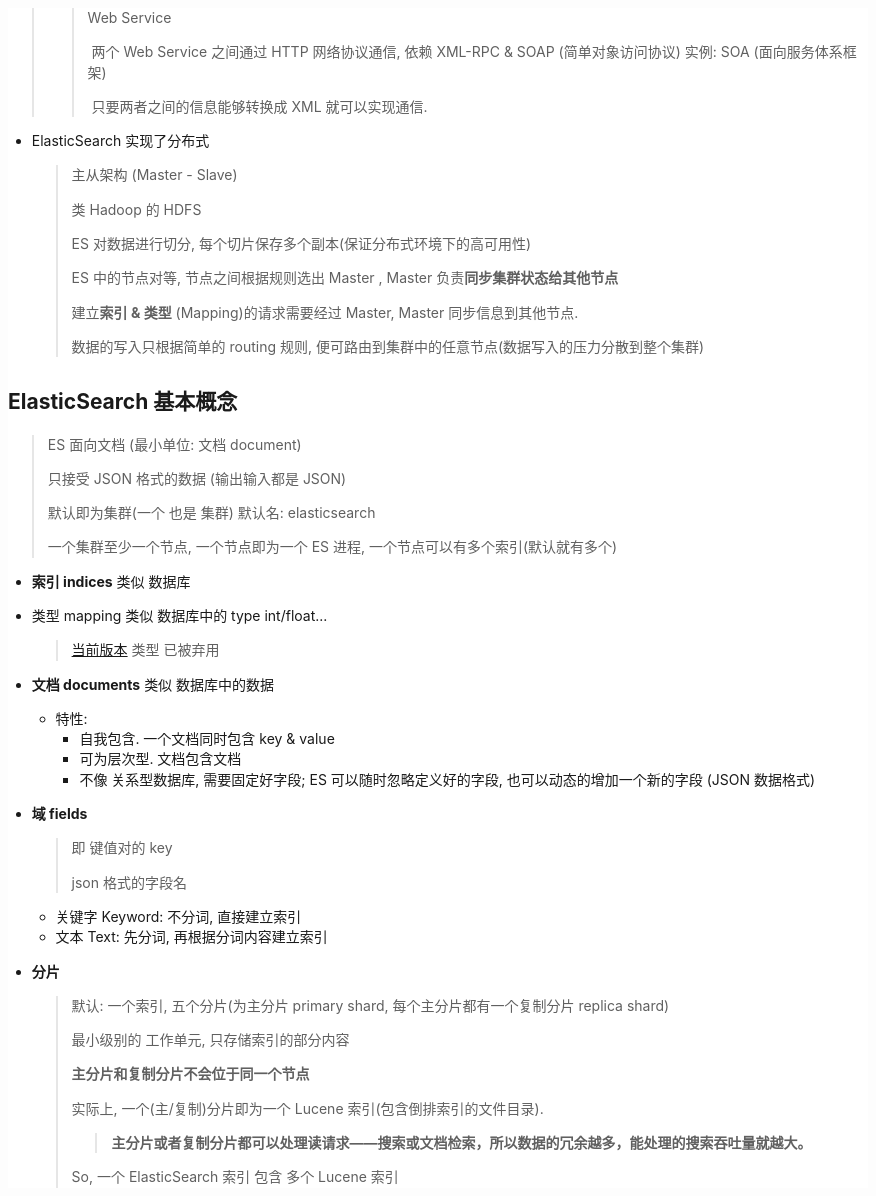   > >
  > > Web Service
  > >
  > > ​	两个 Web Service 之间通过 HTTP 网络协议通信, 依赖 XML-RPC & SOAP (简单对象访问协议) 实例: SOA (面向服务体系框架)
  > >
  > > ​	只要两者之间的信息能够转换成 XML 就可以实现通信.

+ ElasticSearch 实现了分布式

  > 主从架构 (Master - Slave)
  >
  > 类 Hadoop 的 HDFS
  >
  > ES 对数据进行切分, 每个切片保存多个副本(保证分布式环境下的高可用性)
  >
  > ES 中的节点对等, 节点之间根据规则选出 Master , Master 负责**同步集群状态给其他节点**
  >
  > 建立**索引 & 类型** (Mapping)的请求需要经过 Master, Master 同步信息到其他节点. 
  >
  > 数据的写入只根据简单的 routing 规则, 便可路由到集群中的任意节点(数据写入的压力分散到整个集群)

## ElasticSearch 基本概念

> ES 面向文档 (最小单位: 文档 document)
>
> 只接受 JSON 格式的数据 (输出输入都是 JSON)
>
> 默认即为集群(一个 也是 集群) 默认名: elasticsearch
>
> 一个集群至少一个节点, 一个节点即为一个 ES 进程, 一个节点可以有多个索引(默认就有多个)

+ **索引 indices** 类似 数据库

+ 类型 mapping 类似 数据库中的 type int/float...

  > <a href="#ver">当前版本</a> 类型 已被弃用

+ **文档 documents** 类似 数据库中的数据
  
  + 特性:
    + 自我包含. 一个文档同时包含 key & value
    + 可为层次型. 文档包含文档
    + 不像 关系型数据库, 需要固定好字段; ES 可以随时忽略定义好的字段, 也可以动态的增加一个新的字段 (JSON 数据格式)
  
+ **域 fields**

  > 即 键值对的 key
  >
  > json 格式的字段名

  + 关键字 Keyword: 不分词, 直接建立索引
  + 文本 Text: 先分词, 再根据分词内容建立索引

+ **分片**

  > 默认: 一个索引, 五个分片(为主分片 primary shard,  每个主分片都有一个复制分片 replica shard)
  >
  > 最小级别的 工作单元, 只存储索引的部分内容
  >
  > **主分片和复制分片不会位于同一个节点**
  >
  > 实际上, 一个(主/复制)分片即为一个 Lucene 索引(包含倒排索引的文件目录).
  >
  > > **主分片或者复制分片都可以处理读请求——搜索或文档检索，所以数据的冗余越多，能处理的搜索吞吐量就越大。**
  >
  > So, 一个 ElasticSearch 索引 包含 多个 Lucene 索引
  